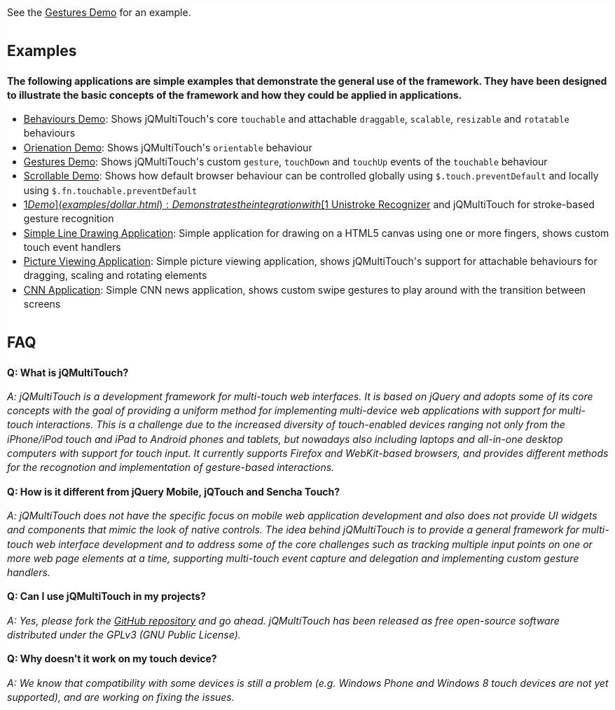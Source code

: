 See the [Gestures Demo](examples/gestures.html) for an example.

## Examples

**The following applications are simple examples that demonstrate the general use of the framework. They have been designed to illustrate the basic concepts of the framework and how they could be applied in applications.**

* [Behaviours Demo](examples/behaviours.html): Shows jQMultiTouch's core `touchable` and attachable `draggable`, `scalable`, `resizable` and `rotatable` behaviours
* [Orienation Demo](examples/orientation.html): Shows jQMultiTouch's `orientable` behaviour
* [Gestures Demo](examples/gestures.html): Shows jQMultiTouch's custom `gesture`, `touchDown` and `touchUp` events of the `touchable` behaviour
* [Scrollable Demo](examples/scrollable.html): Shows how default browser behaviour can be controlled globally using `$.touch.preventDefault` and locally using `$.fn.touchable.preventDefault`
* [$1 Demo](examples/dollar.html): Demonstrates the integration with [$1 Unistroke Recognizer](http://depts.washington.edu/aimgroup/proj/dollar) and jQMultiTouch for stroke-based gesture recognition
* [Simple Line Drawing Application](examples/draw.html): Simple application for drawing on a HTML5 canvas using one or more fingers, shows custom touch event handlers
* [Picture Viewing Application](examples/pictures.html): Simple picture viewing application, shows jQMultiTouch's support for attachable behaviours for dragging, scaling and rotating elements
* [CNN Application](examples/cnn.html): Simple CNN news application, shows custom swipe gestures to play around with the transition between screens

## FAQ

**Q: What is jQMultiTouch?**

*A: jQMultiTouch is a development framework for multi-touch web interfaces. It is based on jQuery and adopts some of its core concepts with the goal of providing a uniform method for implementing multi-device web applications with support for multi-touch interactions. This is a challenge due to the increased diversity of touch-enabled devices ranging not only from the iPhone/iPod touch and iPad to Android phones and tablets, but nowadays also including laptops and all-in-one desktop computers with support for touch input. It currently supports Firefox and WebKit-based browsers, and provides different methods for the recognotion and implementation of gesture-based interactions.*

**Q: How is it different from jQuery Mobile, jQTouch and Sencha Touch?**

*A: jQMultiTouch does not have the specific focus on mobile web application development and also does not provide UI widgets and components that mimic the look of native controls. The idea behind jQMultiTouch is to provide a general framework for multi-touch web interface development and to address some of the core challenges such as tracking multiple input points on one or more web page elements at a time, supporting multi-touch event capture and delegation and implementing custom gesture handlers.*

**Q: Can I use jQMultiTouch in my projects?**

*A: Yes, please fork the [GitHub repository](https://github.com/michaelnebeling/jqmultitouch) and go ahead. jQMultiTouch has been released as free open-source software distributed under the GPLv3 (GNU Public License).*

**Q: Why doesn't it work on my touch device?**

*A: We know that compatibility with some devices is still a problem (e.g. Windows Phone and Windows 8 touch devices are not yet supported), and are working on fixing the issues.*